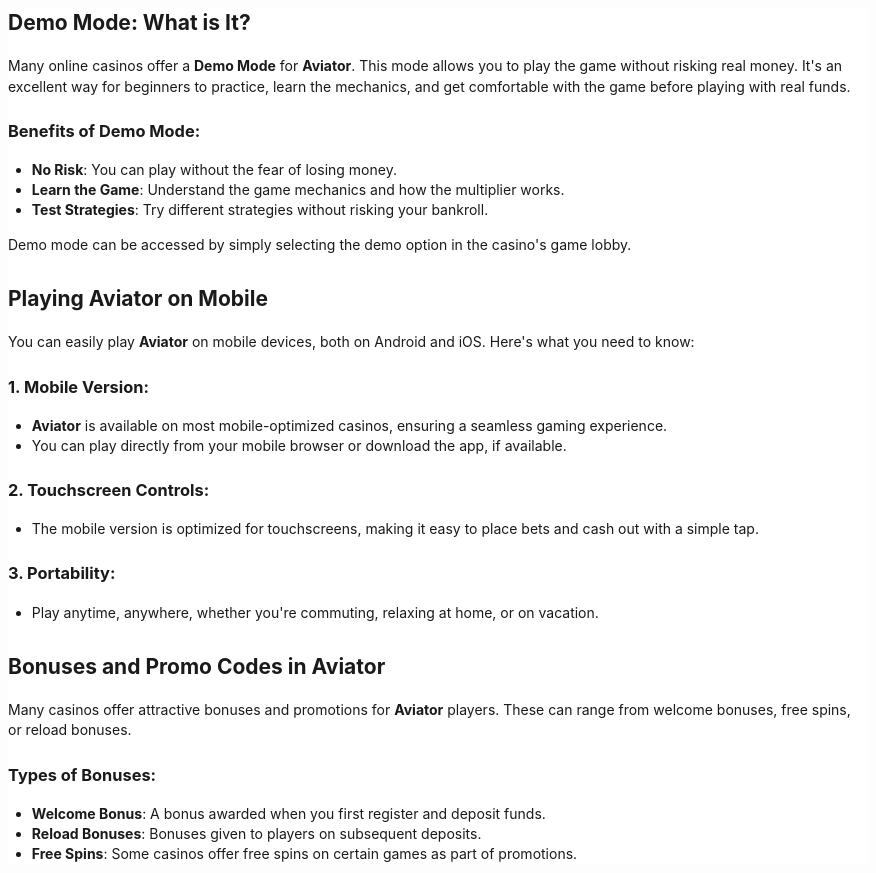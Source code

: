 ## Demo Mode: What is It?

Many online casinos offer a **Demo Mode** for **Aviator**. This mode
allows you to play the game without risking real money. It's an
excellent way for beginners to practice, learn the mechanics, and get
comfortable with the game before playing with real funds.

### Benefits of Demo Mode:

-   **No Risk**: You can play without the fear of losing money.
-   **Learn the Game**: Understand the game mechanics and how the
    multiplier works.
-   **Test Strategies**: Try different strategies without risking your
    bankroll.

Demo mode can be accessed by simply selecting the demo option in the
casino's game lobby.

## Playing Aviator on Mobile

You can easily play **Aviator** on mobile devices, both on Android and
iOS. Here's what you need to know:

### 1. **Mobile Version**:

-   **Aviator** is available on most mobile-optimized casinos, ensuring
    a seamless gaming experience.
-   You can play directly from your mobile browser or download the app,
    if available.

### 2. **Touchscreen Controls**:

-   The mobile version is optimized for touchscreens, making it easy to
    place bets and cash out with a simple tap.

### 3. **Portability**:

-   Play anytime, anywhere, whether you're commuting, relaxing at home,
    or on vacation.

## Bonuses and Promo Codes in Aviator

Many casinos offer attractive bonuses and promotions for **Aviator**
players. These can range from welcome bonuses, free spins, or reload
bonuses.

### Types of Bonuses:

-   **Welcome Bonus**: A bonus awarded when you first register and
    deposit funds.
-   **Reload Bonuses**: Bonuses given to players on subsequent deposits.
-   **Free Spins**: Some casinos offer free spins on certain games as
    part of promotions.
